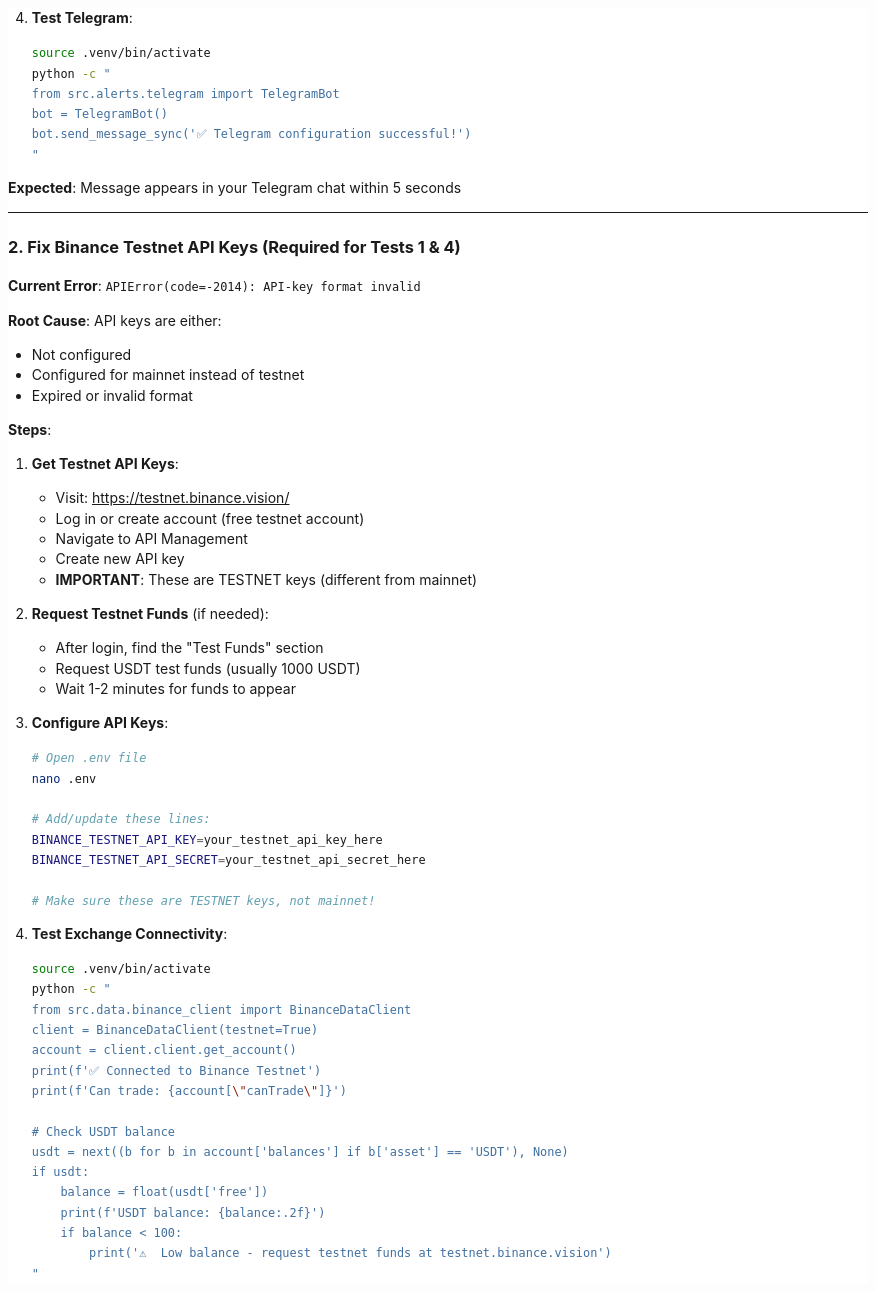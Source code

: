 4. **Test Telegram**:
   ```bash
   source .venv/bin/activate
   python -c "
   from src.alerts.telegram import TelegramBot
   bot = TelegramBot()
   bot.send_message_sync('✅ Telegram configuration successful!')
   "
   ```

**Expected**: Message appears in your Telegram chat within 5 seconds

---

### 2. Fix Binance Testnet API Keys (Required for Tests 1 & 4)

**Current Error**: `APIError(code=-2014): API-key format invalid`

**Root Cause**: API keys are either:
- Not configured
- Configured for mainnet instead of testnet
- Expired or invalid format

**Steps**:

1. **Get Testnet API Keys**:
   - Visit: https://testnet.binance.vision/
   - Log in or create account (free testnet account)
   - Navigate to API Management
   - Create new API key
   - **IMPORTANT**: These are TESTNET keys (different from mainnet)

2. **Request Testnet Funds** (if needed):
   - After login, find the "Test Funds" section
   - Request USDT test funds (usually 1000 USDT)
   - Wait 1-2 minutes for funds to appear

3. **Configure API Keys**:
   ```bash
   # Open .env file
   nano .env

   # Add/update these lines:
   BINANCE_TESTNET_API_KEY=your_testnet_api_key_here
   BINANCE_TESTNET_API_SECRET=your_testnet_api_secret_here

   # Make sure these are TESTNET keys, not mainnet!
   ```

4. **Test Exchange Connectivity**:
   ```bash
   source .venv/bin/activate
   python -c "
   from src.data.binance_client import BinanceDataClient
   client = BinanceDataClient(testnet=True)
   account = client.client.get_account()
   print(f'✅ Connected to Binance Testnet')
   print(f'Can trade: {account[\"canTrade\"]}')

   # Check USDT balance
   usdt = next((b for b in account['balances'] if b['asset'] == 'USDT'), None)
   if usdt:
       balance = float(usdt['free'])
       print(f'USDT balance: {balance:.2f}')
       if balance < 100:
           print('⚠️  Low balance - request testnet funds at testnet.binance.vision')
   "
   ```